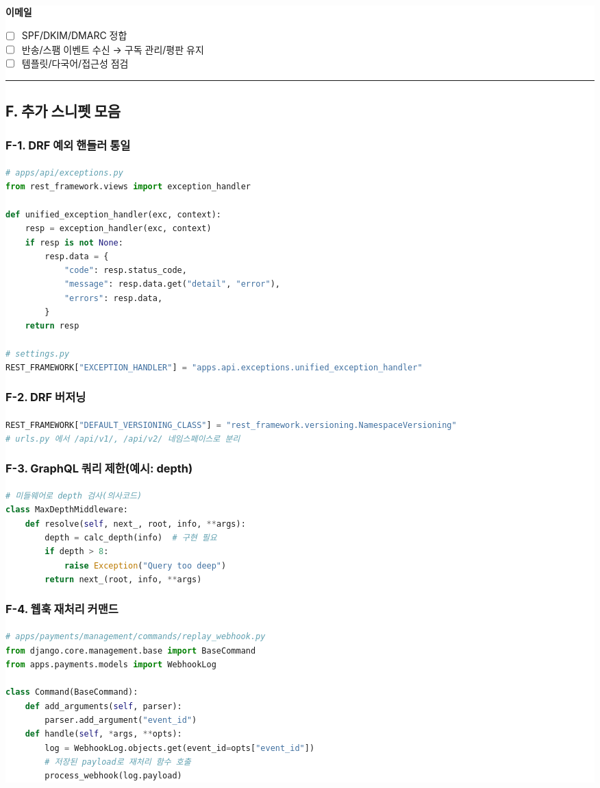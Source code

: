 **이메일**
- [ ] SPF/DKIM/DMARC 정합  
- [ ] 반송/스팸 이벤트 수신 → 구독 관리/평판 유지  
- [ ] 템플릿/다국어/접근성 점검

---

## F. 추가 스니펫 모음

### F-1. DRF 예외 핸들러 통일
```python
# apps/api/exceptions.py
from rest_framework.views import exception_handler

def unified_exception_handler(exc, context):
    resp = exception_handler(exc, context)
    if resp is not None:
        resp.data = {
            "code": resp.status_code,
            "message": resp.data.get("detail", "error"),
            "errors": resp.data,
        }
    return resp

# settings.py
REST_FRAMEWORK["EXCEPTION_HANDLER"] = "apps.api.exceptions.unified_exception_handler"
```

### F-2. DRF 버저닝
```python
REST_FRAMEWORK["DEFAULT_VERSIONING_CLASS"] = "rest_framework.versioning.NamespaceVersioning"
# urls.py 에서 /api/v1/, /api/v2/ 네임스페이스로 분리
```

### F-3. GraphQL 쿼리 제한(예시: depth)
```python
# 미들웨어로 depth 검사(의사코드)
class MaxDepthMiddleware:
    def resolve(self, next_, root, info, **args):
        depth = calc_depth(info)  # 구현 필요
        if depth > 8:
            raise Exception("Query too deep")
        return next_(root, info, **args)
```

### F-4. 웹훅 재처리 커맨드
```python
# apps/payments/management/commands/replay_webhook.py
from django.core.management.base import BaseCommand
from apps.payments.models import WebhookLog

class Command(BaseCommand):
    def add_arguments(self, parser):
        parser.add_argument("event_id")
    def handle(self, *args, **opts):
        log = WebhookLog.objects.get(event_id=opts["event_id"])
        # 저장된 payload로 재처리 함수 호출
        process_webhook(log.payload)
```
